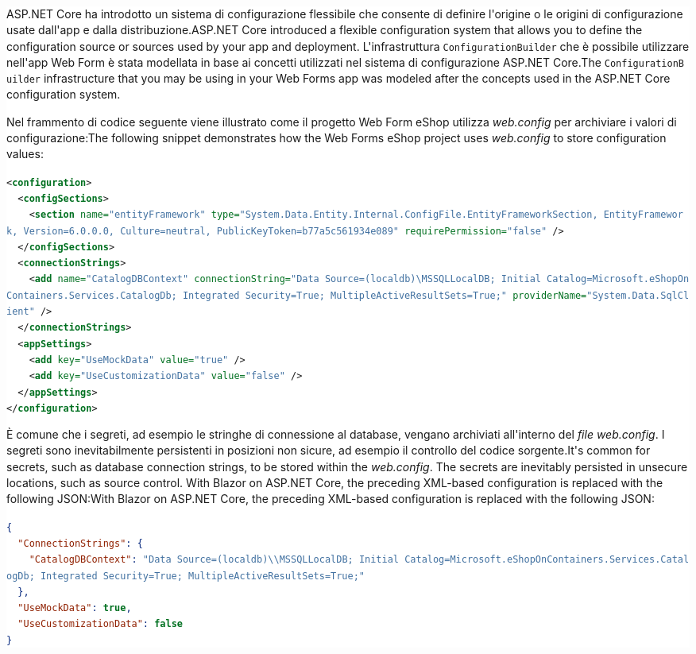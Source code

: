 <span data-ttu-id="f905c-249">ASP.NET Core ha introdotto un sistema di configurazione flessibile che consente di definire l'origine o le origini di configurazione usate dall'app e dalla distribuzione.</span><span class="sxs-lookup"><span data-stu-id="f905c-249">ASP.NET Core introduced a flexible configuration system that allows you to define the configuration source or sources used by your app and deployment.</span></span> <span data-ttu-id="f905c-250">L'infrastruttura `ConfigurationBuilder` che è possibile utilizzare nell'app Web Form è stata modellata in base ai concetti utilizzati nel sistema di configurazione ASP.NET Core.</span><span class="sxs-lookup"><span data-stu-id="f905c-250">The `ConfigurationBuilder` infrastructure that you may be using in your Web Forms app was modeled after the concepts used in the ASP.NET Core configuration system.</span></span>

<span data-ttu-id="f905c-251">Nel frammento di codice seguente viene illustrato come il progetto Web Form eShop utilizza *web.config* per archiviare i valori di configurazione:</span><span class="sxs-lookup"><span data-stu-id="f905c-251">The following snippet demonstrates how the Web Forms eShop project uses *web.config* to store configuration values:</span></span>

```xml
<configuration>
  <configSections>
    <section name="entityFramework" type="System.Data.Entity.Internal.ConfigFile.EntityFrameworkSection, EntityFramework, Version=6.0.0.0, Culture=neutral, PublicKeyToken=b77a5c561934e089" requirePermission="false" />
  </configSections>
  <connectionStrings>
    <add name="CatalogDBContext" connectionString="Data Source=(localdb)\MSSQLLocalDB; Initial Catalog=Microsoft.eShopOnContainers.Services.CatalogDb; Integrated Security=True; MultipleActiveResultSets=True;" providerName="System.Data.SqlClient" />
  </connectionStrings>
  <appSettings>
    <add key="UseMockData" value="true" />
    <add key="UseCustomizationData" value="false" />
  </appSettings>
</configuration>
```

<span data-ttu-id="f905c-252">È comune che i segreti, ad esempio le stringhe di connessione al database, vengano archiviati all'interno del *file web.config*. I segreti sono inevitabilmente persistenti in posizioni non sicure, ad esempio il controllo del codice sorgente.</span><span class="sxs-lookup"><span data-stu-id="f905c-252">It's common for secrets, such as database connection strings, to be stored within the *web.config*. The secrets are inevitably persisted in unsecure locations, such as source control.</span></span> <span data-ttu-id="f905c-253">With Blazor on ASP.NET Core, the preceding XML-based configuration is replaced with the following JSON:</span><span class="sxs-lookup"><span data-stu-id="f905c-253">With Blazor on ASP.NET Core, the preceding XML-based configuration is replaced with the following JSON:</span></span>

```json
{
  "ConnectionStrings": {
    "CatalogDBContext": "Data Source=(localdb)\\MSSQLLocalDB; Initial Catalog=Microsoft.eShopOnContainers.Services.CatalogDb; Integrated Security=True; MultipleActiveResultSets=True;"
  },
  "UseMockData": true,
  "UseCustomizationData": false
}
```
